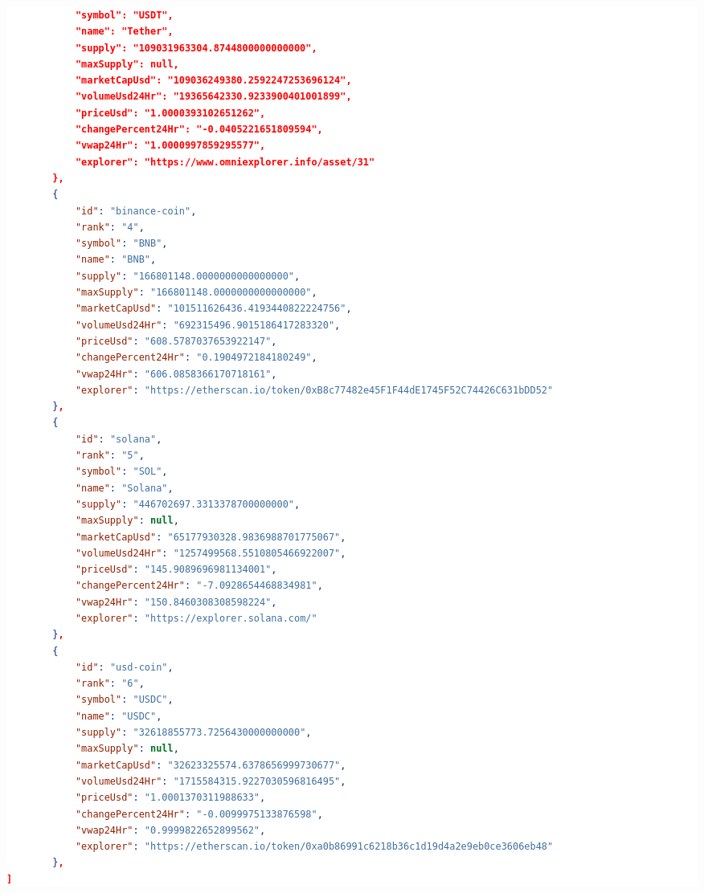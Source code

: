 ```json
            "symbol": "USDT",
            "name": "Tether",
            "supply": "109031963304.8744800000000000",
            "maxSupply": null,
            "marketCapUsd": "109036249380.2592247253696124",
            "volumeUsd24Hr": "19365642330.9233900401001899",
            "priceUsd": "1.0000393102651262",
            "changePercent24Hr": "-0.0405221651809594",
            "vwap24Hr": "1.0000997859295577",
            "explorer": "https://www.omniexplorer.info/asset/31"
        },
        {
            "id": "binance-coin",
            "rank": "4",
            "symbol": "BNB",
            "name": "BNB",
            "supply": "166801148.0000000000000000",
            "maxSupply": "166801148.0000000000000000",
            "marketCapUsd": "101511626436.4193440822224756",
            "volumeUsd24Hr": "692315496.9015186417283320",
            "priceUsd": "608.5787037653922147",
            "changePercent24Hr": "0.1904972184180249",
            "vwap24Hr": "606.0858366170718161",
            "explorer": "https://etherscan.io/token/0xB8c77482e45F1F44dE1745F52C74426C631bDD52"
        },
        {
            "id": "solana",
            "rank": "5",
            "symbol": "SOL",
            "name": "Solana",
            "supply": "446702697.3313378700000000",
            "maxSupply": null,
            "marketCapUsd": "65177930328.9836988701775067",
            "volumeUsd24Hr": "1257499568.5510805466922007",
            "priceUsd": "145.9089696981134001",
            "changePercent24Hr": "-7.0928654468834981",
            "vwap24Hr": "150.8460308308598224",
            "explorer": "https://explorer.solana.com/"
        },
        {
            "id": "usd-coin",
            "rank": "6",
            "symbol": "USDC",
            "name": "USDC",
            "supply": "32618855773.7256430000000000",
            "maxSupply": null,
            "marketCapUsd": "32623325574.6378656999730677",
            "volumeUsd24Hr": "1715584315.9227030596816495",
            "priceUsd": "1.0001370311988633",
            "changePercent24Hr": "-0.0099975133876598",
            "vwap24Hr": "0.9999822652899562",
            "explorer": "https://etherscan.io/token/0xa0b86991c6218b36c1d19d4a2e9eb0ce3606eb48"
        },
]
```
